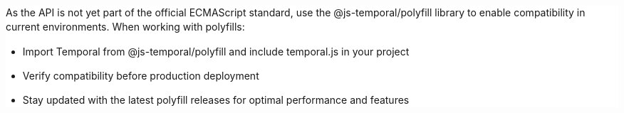 As the API is not yet part of the official ECMAScript standard, use the @js-temporal/polyfill library to enable compatibility in current environments. When working with polyfills:

- Import Temporal from @js-temporal/polyfill and include temporal.js in your project

- Verify compatibility before production deployment

- Stay updated with the latest polyfill releases for optimal performance and features

